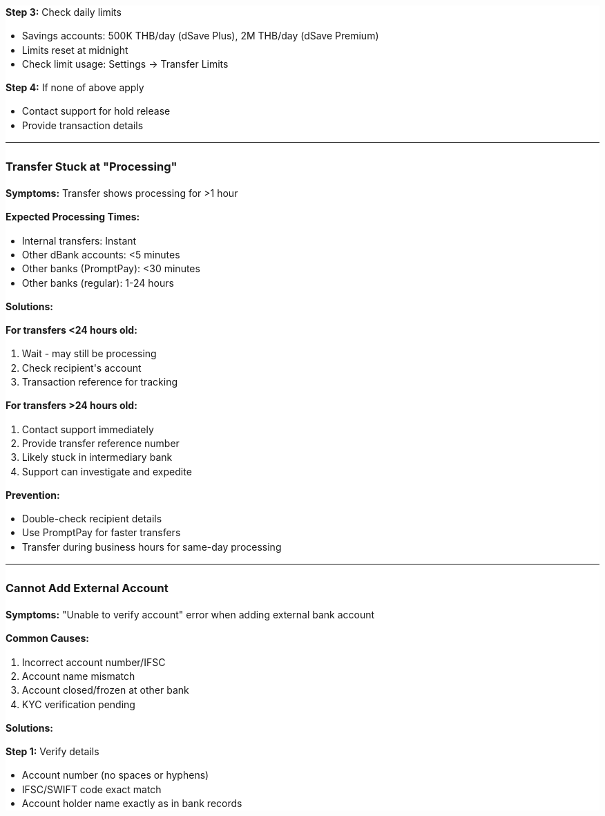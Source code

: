 **Step 3:** Check daily limits
- Savings accounts: 500K THB/day (dSave Plus), 2M THB/day (dSave Premium)
- Limits reset at midnight
- Check limit usage: Settings → Transfer Limits

**Step 4:** If none of above apply
- Contact support for hold release
- Provide transaction details

---

### Transfer Stuck at "Processing"

**Symptoms:** Transfer shows processing for >1 hour

**Expected Processing Times:**
- Internal transfers: Instant
- Other dBank accounts: <5 minutes  
- Other banks (PromptPay): <30 minutes
- Other banks (regular): 1-24 hours

**Solutions:**

**For transfers <24 hours old:**
1. Wait - may still be processing
2. Check recipient's account
3. Transaction reference for tracking

**For transfers >24 hours old:**
1. Contact support immediately
2. Provide transfer reference number
3. Likely stuck in intermediary bank
4. Support can investigate and expedite

**Prevention:**
- Double-check recipient details
- Use PromptPay for faster transfers
- Transfer during business hours for same-day processing

---

### Cannot Add External Account

**Symptoms:** "Unable to verify account" error when adding external bank account

**Common Causes:**
1. Incorrect account number/IFSC
2. Account name mismatch
3. Account closed/frozen at other bank
4. KYC verification pending

**Solutions:**

**Step 1:** Verify details
- Account number (no spaces or hyphens)
- IFSC/SWIFT code exact match
- Account holder name exactly as in bank records
